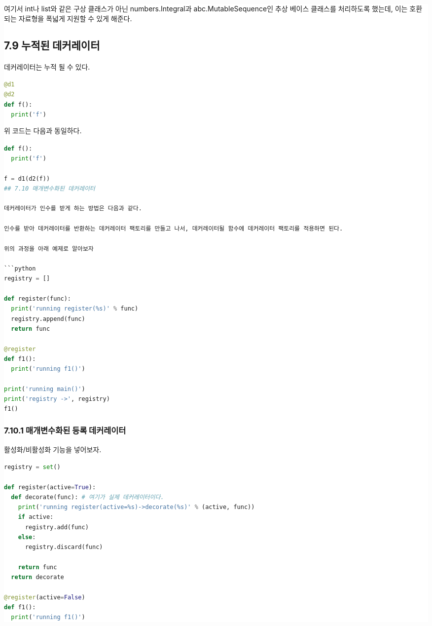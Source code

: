 여기서 int나 list와 같은 구상 클래스가 아닌 numbers.Integral과 abc.MutableSequence인 추상 베이스 클래스를 처리하도록 했는데, 이는 호환되는 자료형을 폭넓게 지원할 수 있게 해준다.

## 7.9 누적된 데커레이터

데커레이터는 누적 될 수 있다.

```python
@d1
@d2
def f():
  print('f')
```

위 코드는 다음과 동일하다.

````python
def f():
  print('f')

f = d1(d2(f))
## 7.10 매개변수화된 데커레이터

데커레이터가 인수를 받게 하는 방법은 다음과 같다.

인수를 받아 데커레이터를 반환하는 데커레이터 팩토리를 만들고 나서, 데커레이터될 함수에 데커레이터 팩토리를 적용하면 된다.

위의 과정을 아래 예제로 알아보자

```python
registry = []

def register(func):
  print('running register(%s)' % func)
  registry.append(func)
  return func

@register
def f1():
  print('running f1()')

print('running main()')
print('registry ->', registry)
f1()
````

### 7.10.1 매개변수화된 등록 데커레이터

활성화/비활성화 기능을 넣어보자.

```python
registry = set()

def register(active=True):
  def decorate(func): # 여기가 실제 데커레이터이다.
    print('running register(active=%s)->decorate(%s)' % (active, func))
    if active:
      registry.add(func)
    else:
      registry.discard(func)

    return func
  return decorate

@register(active=False)
def f1():
  print('running f1()')
```